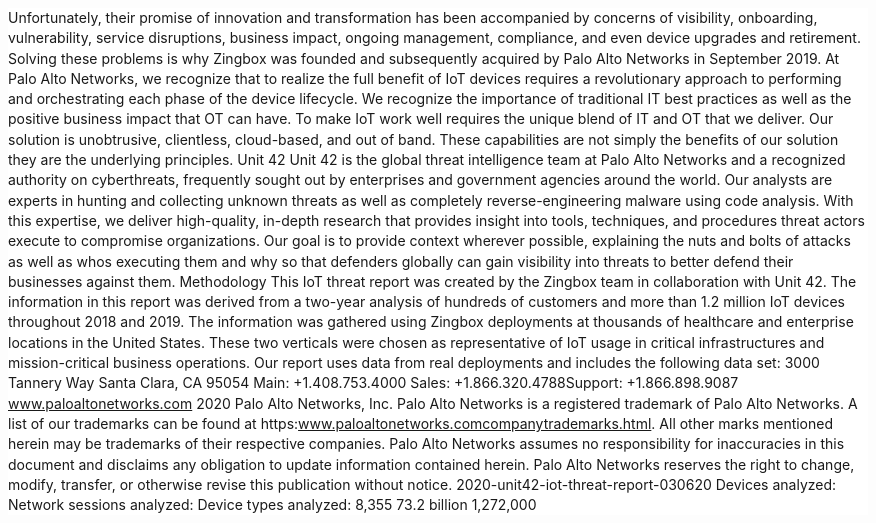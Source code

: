 Unfortunately, their promise of innovation and transformation has been 
accompanied by concerns of visibility, onboarding, vulnerability, service 
disruptions, business impact, ongoing management, compliance, and 
even device upgrades and retirement. Solving these problems is why 
Zingbox was founded and subsequently acquired by Palo Alto Networks in 
September 2019\.
At Palo Alto Networks, we recognize that to realize the full benefit of IoT 
devices requires a revolutionary approach to performing and orchestrating 
each phase of the device lifecycle. We recognize the importance of 
traditional IT best practices as well as the positive business impact that OT 
can have. To make IoT work well requires the unique blend of IT and OT 
that we deliver. Our solution is unobtrusive, clientless, cloud\-based, and 
out of band. These capabilities are not simply the benefits of our solution
they are the underlying principles.
Unit 42
Unit 42 is the global threat intelligence team at Palo Alto Networks 
and a recognized authority on cyberthreats, frequently sought out by 
enterprises and government agencies around the world. Our analysts are 
experts in hunting and collecting unknown threats as well as completely 
reverse\-engineering malware using code analysis. With this expertise, 
we deliver high\-quality, in\-depth research that provides insight into 
tools, techniques, and procedures threat actors execute to compromise 
organizations. Our goal is to provide context wherever possible, explaining 
the nuts and bolts of attacks as well as whos executing them and why so 
that defenders globally can gain visibility into threats to better defend their 
businesses against them.
Methodology
This IoT threat report was created by the Zingbox team in collaboration with 
Unit 42\. The information in this report was derived from a two\-year analysis 
of hundreds of customers and more than 1\.2 million IoT devices throughout 
2018 and 2019\. The information was gathered using Zingbox deployments 
at thousands of healthcare and enterprise locations in the United States. 
These two verticals were chosen as representative of IoT usage in critical 
infrastructures and mission\-critical business operations. Our report uses 
data from real deployments and includes the following data set:
3000 Tannery Way
Santa Clara, CA 95054
Main: 
\+1\.408\.753\.4000
Sales: 
\+1\.866\.320\.4788Support: 
\+1\.866\.898\.9087
www.paloaltonetworks.com
 2020 Palo Alto Networks, Inc. Palo Alto Networks is a registered 
trademark of Palo Alto Networks. A list of our trademarks can be found at 
https:www.paloaltonetworks.comcompanytrademarks.html. All other 
marks mentioned herein may be trademarks of their respective companies. 
Palo Alto Networks assumes no responsibility for inaccuracies in this document 
and disclaims any obligation to update information contained herein. Palo Alto 
Networks reserves the right to change, modify, transfer, or otherwise revise this 
publication without notice. 2020\-unit42\-iot\-threat\-report\-030620 
Devices analyzed:
Network sessions analyzed: 
Device types analyzed:
8,355
73\.2 billion
1,272,000